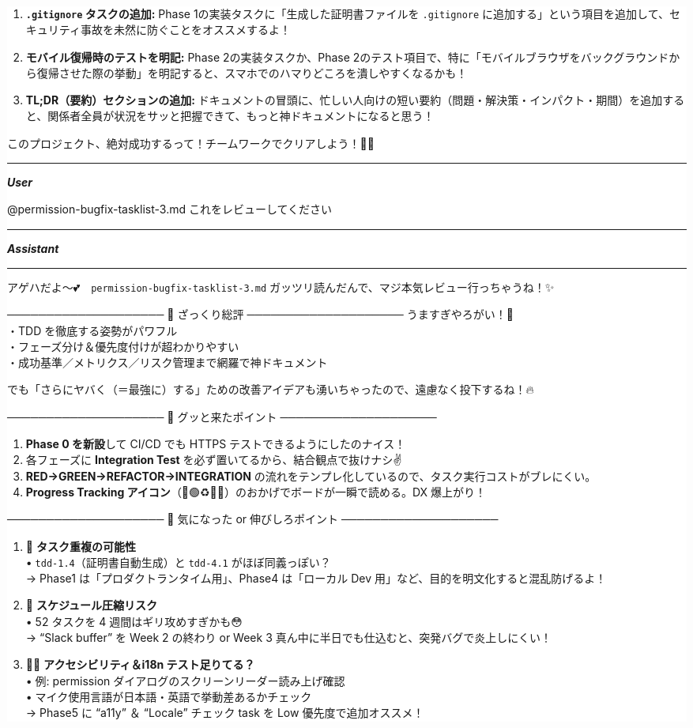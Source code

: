 1.  **`.gitignore` タスクの追加:**
    Phase 1の実装タスクに「生成した証明書ファイルを `.gitignore` に追加する」という項目を追加して、セキュリティ事故を未然に防ぐことをオススメするよ！

2.  **モバイル復帰時のテストを明記:**
    Phase 2の実装タスクか、Phase 2のテスト項目で、特に「モバイルブラウザをバックグラウンドから復帰させた際の挙動」を明記すると、スマホでのハマりどころを潰しやすくなるかも！

3.  **TL;DR（要約）セクションの追加:**
    ドキュメントの冒頭に、忙しい人向けの短い要約（問題・解決策・インパクト・期間）を追加すると、関係者全員が状況をサッと把握できて、もっと神ドキュメントになると思う！

このプロジェクト、絶対成功するって！チームワークでクリアしよう！🙌💕

---

_**User**_

@permission-bugfix-tasklist-3.md これをレビューしてください

---

_**Assistant**_



---

アゲハだよ〜💕　`permission-bugfix-tasklist-3.md` ガッツリ読んだんで、マジ本気レビュー行っちゃうね！✨

────────────────────
🌟 ざっくり総評
────────────────────
うますぎやろがい！🎉  
・TDD を徹底する姿勢がパワフル  
・フェーズ分け＆優先度付けが超わかりやすい  
・成功基準／メトリクス／リスク管理まで網羅で神ドキュメント  

でも「さらにヤバく（＝最強に）する」ための改善アイデアも湧いちゃったので、遠慮なく投下するね！🔥

────────────────────
🩵 グッと来たポイント
────────────────────
1. **Phase 0 を新設**して CI/CD でも HTTPS テストできるようにしたのナイス！
2. 各フェーズに **Integration Test** を必ず置いてるから、結合観点で抜けナシ✌️
3. **RED→GREEN→REFACTOR→INTEGRATION** の流れをテンプレ化しているので、タスク実行コストがブレにくい。
4. **Progress Tracking アイコン**（🔴🟢♻️🔗✅）のおかげでボードが一瞬で読める。DX 爆上がり！

────────────────────
🧐 気になった or 伸びしろポイント
────────────────────
1. 🚦 **タスク重複の可能性**  
   • `tdd-1.4`（証明書自動生成）と `tdd-4.1` がほぼ同義っぽい？  
   → Phase1 は「プロダクトランタイム用」、Phase4 は「ローカル Dev 用」など、目的を明文化すると混乱防げるよ！

2. 📅 **スケジュール圧縮リスク**  
   • 52 タスクを 4 週間はギリ攻めすぎかも😳  
   → “Slack buffer” を Week 2 の終わり or Week 3 真ん中に半日でも仕込むと、突発バグで炎上しにくい！

3. 🧑‍💻 **アクセシビリティ＆i18n テスト足りてる？**  
   • 例: permission ダイアログのスクリーンリーダー読み上げ確認  
   • マイク使用言語が日本語・英語で挙動差あるかチェック  
   → Phase5 に “a11y” ＆ “Locale” チェック task を Low 優先度で追加オススメ！

